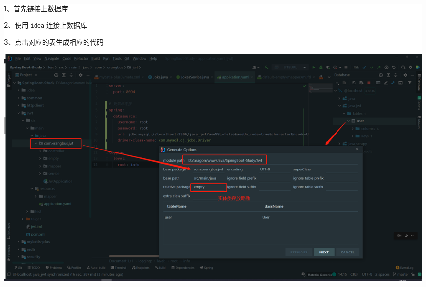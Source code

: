 1、首先链接上数据库

2、使用 `idea` 连接上数据库

3、点击对应的表生成相应的代码

![image-20211020100527774](images/image-20211020100527774.png) 
